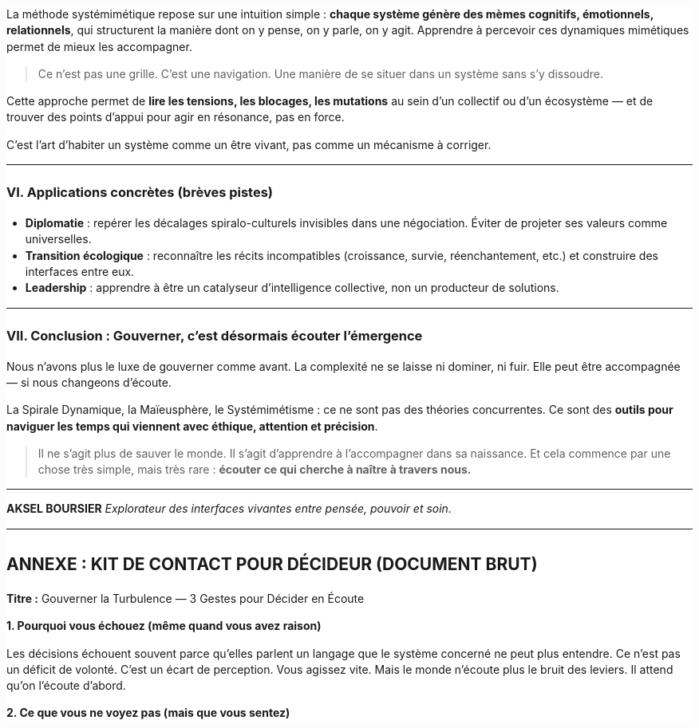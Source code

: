La méthode systémimétique repose sur une intuition simple : **chaque système génère des mèmes cognitifs, émotionnels, relationnels**, qui structurent la manière dont on y pense, on y parle, on y agit. Apprendre à percevoir ces dynamiques mimétiques permet de mieux les accompagner.

> Ce n’est pas une grille. C’est une navigation. Une manière de se situer dans un système sans s’y dissoudre.

Cette approche permet de **lire les tensions, les blocages, les mutations** au sein d’un collectif ou d’un écosystème — et de trouver des points d’appui pour agir en résonance, pas en force.

C’est l’art d’habiter un système comme un être vivant, pas comme un mécanisme à corriger.

---

### VI. Applications concrètes (brèves pistes)

- **Diplomatie** : repérer les décalages spiralo-culturels invisibles dans une négociation. Éviter de projeter ses valeurs comme universelles.
- **Transition écologique** : reconnaître les récits incompatibles (croissance, survie, réenchantement, etc.) et construire des interfaces entre eux.
- **Leadership** : apprendre à être un catalyseur d’intelligence collective, non un producteur de solutions.

---

### VII. Conclusion : Gouverner, c’est désormais écouter l’émergence

Nous n’avons plus le luxe de gouverner comme avant. La complexité ne se laisse ni dominer, ni fuir. Elle peut être accompagnée — si nous changeons d’écoute.

La Spirale Dynamique, la Maïeusphère, le Systémimétisme : ce ne sont pas des théories concurrentes. Ce sont des **outils pour naviguer les temps qui viennent avec éthique, attention et précision**.

> Il ne s’agit plus de sauver le monde. Il s’agit d’apprendre à l’accompagner dans sa naissance. Et cela commence par une chose très simple, mais très rare : **écouter ce qui cherche à naître à travers nous.**

---

**AKSEL BOURSIER**
*Explorateur des interfaces vivantes entre pensée, pouvoir et soin.*

---

## ANNEXE : KIT DE CONTACT POUR DÉCIDEUR (DOCUMENT BRUT)

**Titre :** Gouverner la Turbulence — 3 Gestes pour Décider en Écoute

**1. Pourquoi vous échouez (même quand vous avez raison)**

Les décisions échouent souvent parce qu’elles parlent un langage que le système concerné ne peut plus entendre. Ce n’est pas un déficit de volonté. C’est un écart de perception. Vous agissez vite. Mais le monde n’écoute plus le bruit des leviers. Il attend qu’on l’écoute d’abord.

**2. Ce que vous ne voyez pas (mais que vous sentez)**
